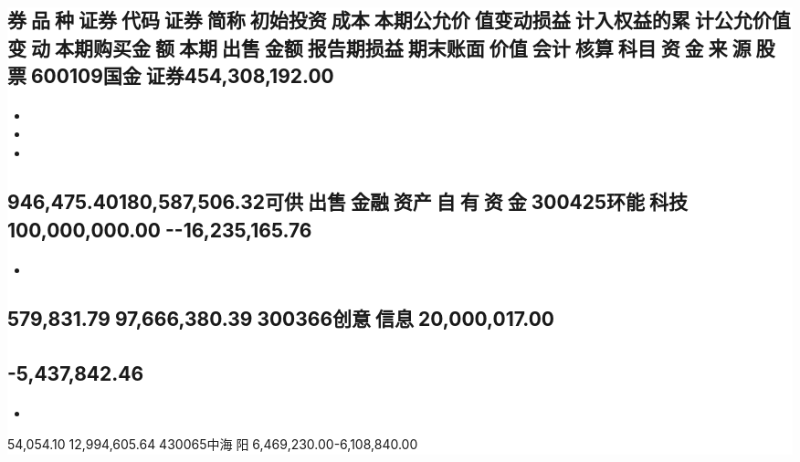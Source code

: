 券
品
种
证券
代码
证券
简称
初始投资
成本
本期公允价
值变动损益
计入权益的累
计公允价值变
动
本期购买金
额
本期
出售
金额
报告期损益
期末账面
价值
会计
核算
科目
资
金
来
源
股
票
600109国金
证券454,308,192.00
-
-
-
-
946,475.40180,587,506.32可供
出售
金融
资产
自
有
资
金
300425环能
科技100,000,000.00
--16,235,165.76
-
-
579,831.79
97,666,380.39
300366创意
信息
20,000,017.00
-
-5,437,842.46
-
-
54,054.10
12,994,605.64
430065中海
阳
6,469,230.00-6,108,840.00